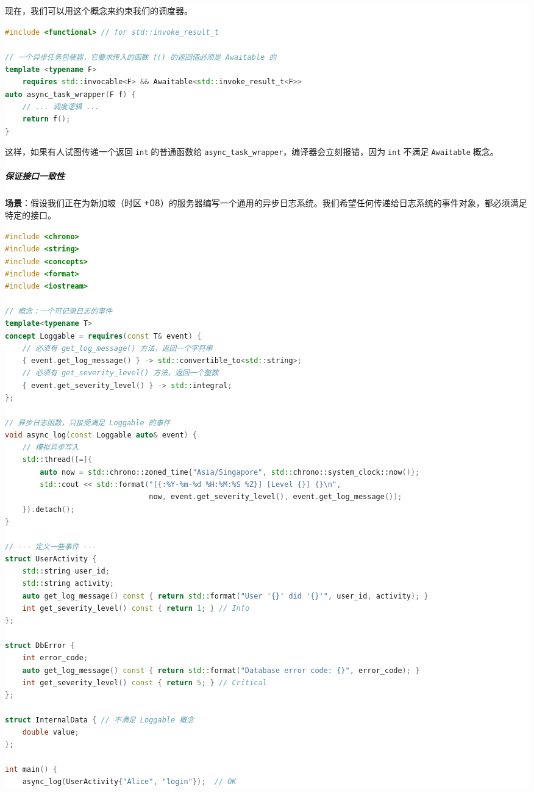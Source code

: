 现在，我们可以用这个概念来约束我们的调度器。

```cpp
#include <functional> // for std::invoke_result_t

// 一个异步任务包装器，它要求传入的函数 f() 的返回值必须是 Awaitable 的
template <typename F>
    requires std::invocable<F> && Awaitable<std::invoke_result_t<F>>
auto async_task_wrapper(F f) {
    // ... 调度逻辑 ...
    return f();
}
```

这样，如果有人试图传递一个返回 `int` 的普通函数给 `async_task_wrapper`，编译器会立刻报错，因为 `int` 不满足 `Awaitable` 概念。

##### **保证接口一致性**

**场景**：假设我们正在为新加坡（时区 +08）的服务器编写一个通用的异步日志系统。我们希望任何传递给日志系统的事件对象，都必须满足特定的接口。

```cpp
#include <chrono>
#include <string>
#include <concepts>
#include <format>
#include <iostream>

// 概念：一个可记录日志的事件
template<typename T>
concept Loggable = requires(const T& event) {
    // 必须有 get_log_message() 方法，返回一个字符串
    { event.get_log_message() } -> std::convertible_to<std::string>;
    // 必须有 get_severity_level() 方法，返回一个整数
    { event.get_severity_level() } -> std::integral;
};

// 异步日志函数，只接受满足 Loggable 的事件
void async_log(const Loggable auto& event) {
    // 模拟异步写入
    std::thread([=]{
        auto now = std::chrono::zoned_time{"Asia/Singapore", std::chrono::system_clock::now()};
        std::cout << std::format("[{:%Y-%m-%d %H:%M:%S %Z}] [Level {}] {}\n", 
                                 now, event.get_severity_level(), event.get_log_message());
    }).detach();
}

// --- 定义一些事件 ---
struct UserActivity {
    std::string user_id;
    std::string activity;
    auto get_log_message() const { return std::format("User '{}' did '{}'", user_id, activity); }
    int get_severity_level() const { return 1; } // Info
};

struct DbError {
    int error_code;
    auto get_log_message() const { return std::format("Database error code: {}", error_code); }
    int get_severity_level() const { return 5; } // Critical
};

struct InternalData { // 不满足 Loggable 概念
    double value;
};

int main() {
    async_log(UserActivity{"Alice", "login"});  // OK
```